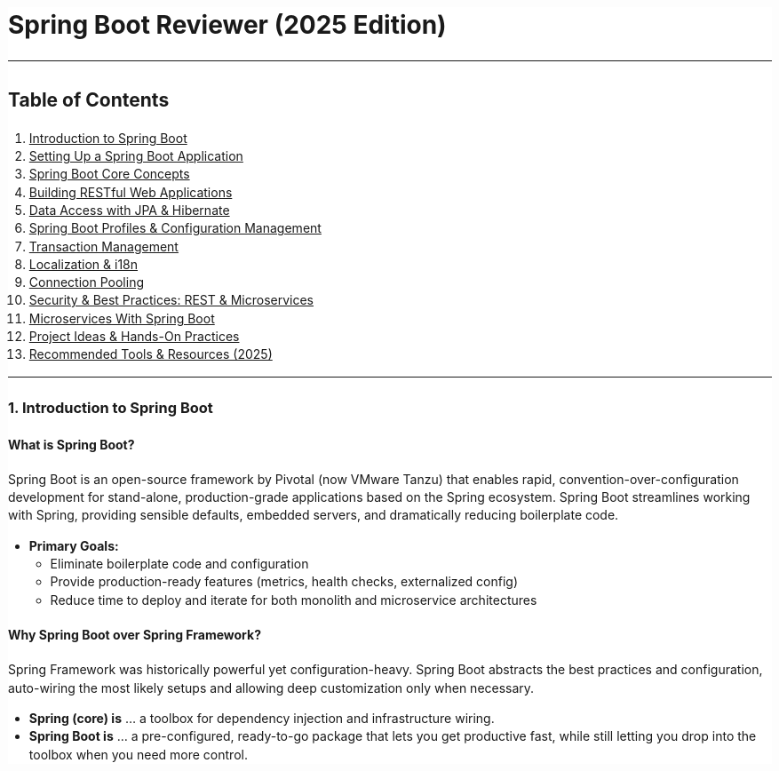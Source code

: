 # Spring Boot Reviewer (2025 Edition)

---

## Table of Contents

1. [Introduction to Spring Boot](#introduction-to-spring-boot)
2. [Setting Up a Spring Boot Application](#setting-up-a-spring-boot-application)
3. [Spring Boot Core Concepts](#spring-boot-core-concepts)
4. [Building RESTful Web Applications](#building-restful-web-applications)
5. [Data Access with JPA & Hibernate](#data-access-with-jpa-and-hibernate)
6. [Spring Boot Profiles & Configuration Management](#spring-boot-profiles-and-configuration-management)
7. [Transaction Management](#transaction-management)
8. [Localization & i18n](#localization-and-i18n)
9. [Connection Pooling](#connection-pooling)
10. [Security & Best Practices: REST & Microservices](#security-and-best-practices-rest-and-microservices)
11. [Microservices With Spring Boot](#microservices-with-spring-boot)
12. [Project Ideas & Hands-On Practices](#project-ideas-and-hands-on-practices)
13. [Recommended Tools & Resources (2025)](#recommended-tools-and-resources)

---

### 1. Introduction to Spring Boot

#### What is Spring Boot?

Spring Boot is an open-source framework by Pivotal (now VMware Tanzu) that enables rapid, convention-over-configuration
development for stand-alone, production-grade applications based on the Spring ecosystem. Spring Boot streamlines
working with Spring, providing sensible defaults, embedded servers, and dramatically reducing boilerplate code.

- **Primary Goals:**
    - Eliminate boilerplate code and configuration
    - Provide production-ready features (metrics, health checks, externalized config)
    - Reduce time to deploy and iterate for both monolith and microservice architectures

#### Why Spring Boot over Spring Framework?

Spring Framework was historically powerful yet configuration-heavy. Spring Boot abstracts the best practices and
configuration, auto-wiring the most likely setups and allowing deep customization only when necessary.

- **Spring (core) is** … a toolbox for dependency injection and infrastructure wiring.
- **Spring Boot is** … a pre-configured, ready-to-go package that lets you get productive fast, while still letting you
  drop into the toolbox when you need more control.
